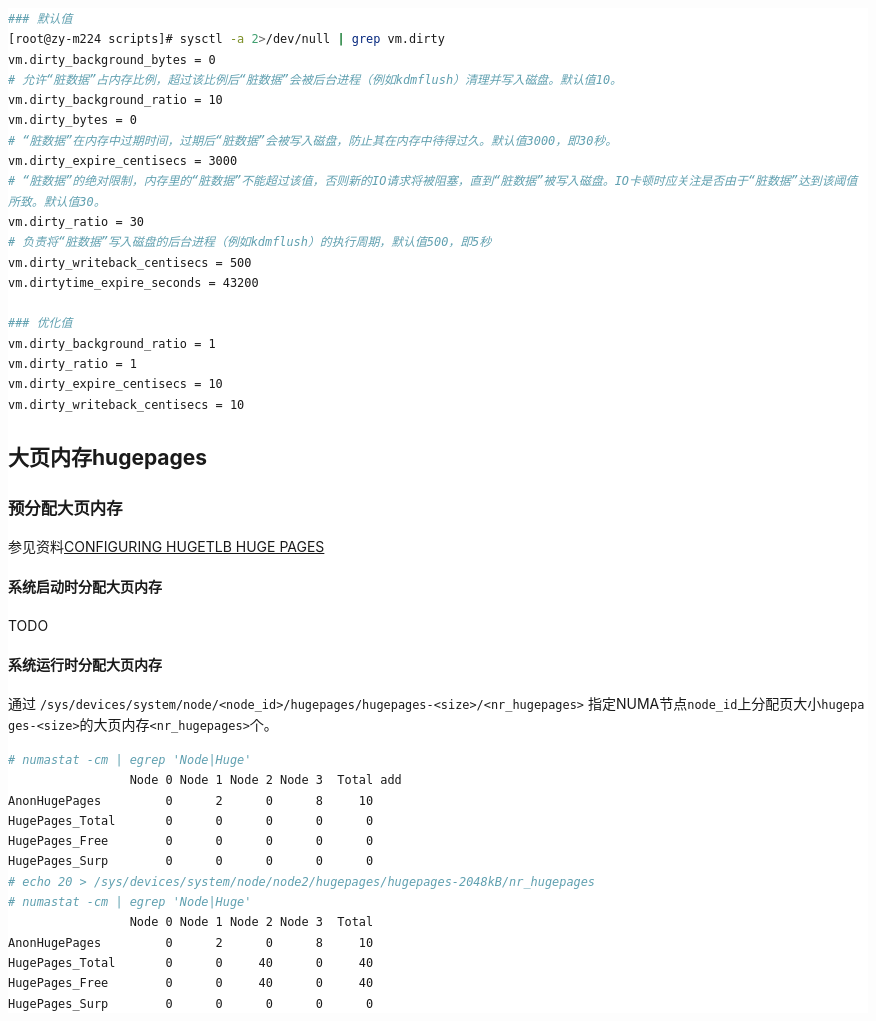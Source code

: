 ```bash
### 默认值
[root@zy-m224 scripts]# sysctl -a 2>/dev/null | grep vm.dirty
vm.dirty_background_bytes = 0
# 允许“脏数据”占内存比例，超过该比例后“脏数据”会被后台进程（例如kdmflush）清理并写入磁盘。默认值10。
vm.dirty_background_ratio = 10
vm.dirty_bytes = 0
# “脏数据”在内存中过期时间，过期后“脏数据”会被写入磁盘，防止其在内存中待得过久。默认值3000，即30秒。
vm.dirty_expire_centisecs = 3000
# “脏数据”的绝对限制，内存里的“脏数据”不能超过该值，否则新的IO请求将被阻塞，直到“脏数据”被写入磁盘。IO卡顿时应关注是否由于“脏数据”达到该阈值所致。默认值30。
vm.dirty_ratio = 30
# 负责将“脏数据”写入磁盘的后台进程（例如kdmflush）的执行周期，默认值500，即5秒
vm.dirty_writeback_centisecs = 500
vm.dirtytime_expire_seconds = 43200

### 优化值
vm.dirty_background_ratio = 1
vm.dirty_ratio = 1
vm.dirty_expire_centisecs = 10
vm.dirty_writeback_centisecs = 10
```



## 大页内存hugepages

### 预分配大页内存
参见资料[CONFIGURING HUGETLB HUGE PAGES](https://access.redhat.com/documentation/en-us/red_hat_enterprise_linux/7/html/performance_tuning_guide/sect-red_hat_enterprise_linux-performance_tuning_guide-memory-configuring-huge-pages)

#### 系统启动时分配大页内存
TODO

#### 系统运行时分配大页内存
通过 `/sys/devices/system/node/<node_id>/hugepages/hugepages-<size>/<nr_hugepages>` 指定NUMA节点`node_id`上分配页大小`hugepages-<size>`的大页内存`<nr_hugepages>`个。
```bash
# numastat -cm | egrep 'Node|Huge'
                 Node 0 Node 1 Node 2 Node 3  Total add
AnonHugePages         0      2      0      8     10
HugePages_Total       0      0      0      0      0
HugePages_Free        0      0      0      0      0
HugePages_Surp        0      0      0      0      0
# echo 20 > /sys/devices/system/node/node2/hugepages/hugepages-2048kB/nr_hugepages
# numastat -cm | egrep 'Node|Huge'
                 Node 0 Node 1 Node 2 Node 3  Total
AnonHugePages         0      2      0      8     10
HugePages_Total       0      0     40      0     40
HugePages_Free        0      0     40      0     40
HugePages_Surp        0      0      0      0      0
```
